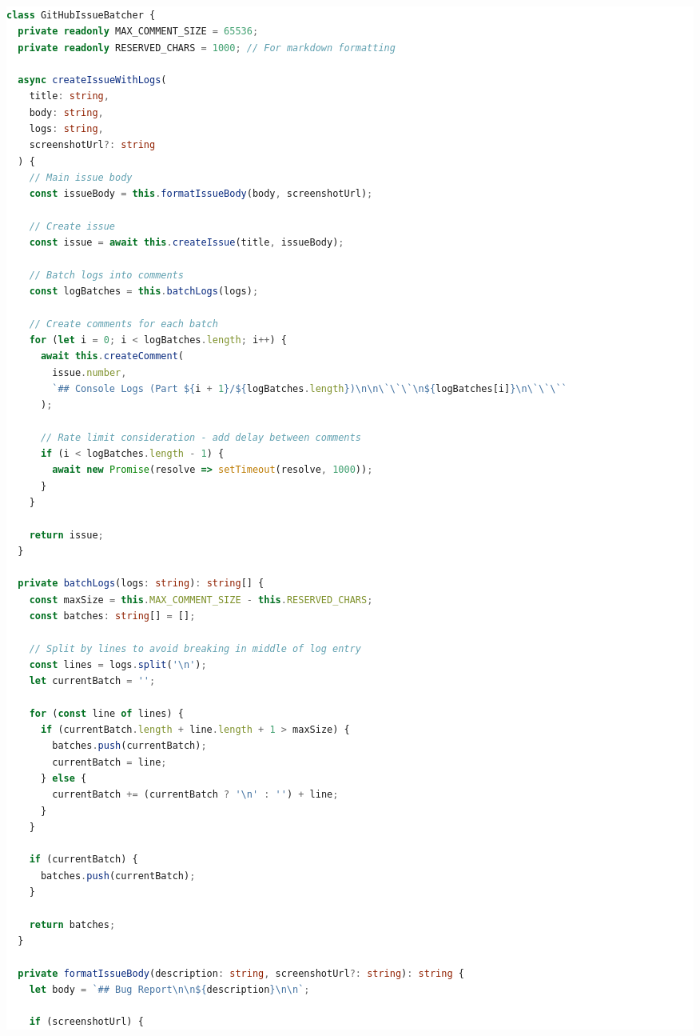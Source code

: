 ```typescript
class GitHubIssueBatcher {
  private readonly MAX_COMMENT_SIZE = 65536;
  private readonly RESERVED_CHARS = 1000; // For markdown formatting
  
  async createIssueWithLogs(
    title: string,
    body: string,
    logs: string,
    screenshotUrl?: string
  ) {
    // Main issue body
    const issueBody = this.formatIssueBody(body, screenshotUrl);
    
    // Create issue
    const issue = await this.createIssue(title, issueBody);
    
    // Batch logs into comments
    const logBatches = this.batchLogs(logs);
    
    // Create comments for each batch
    for (let i = 0; i < logBatches.length; i++) {
      await this.createComment(
        issue.number,
        `## Console Logs (Part ${i + 1}/${logBatches.length})\n\n\`\`\`\n${logBatches[i]}\n\`\`\``
      );
      
      // Rate limit consideration - add delay between comments
      if (i < logBatches.length - 1) {
        await new Promise(resolve => setTimeout(resolve, 1000));
      }
    }
    
    return issue;
  }
  
  private batchLogs(logs: string): string[] {
    const maxSize = this.MAX_COMMENT_SIZE - this.RESERVED_CHARS;
    const batches: string[] = [];
    
    // Split by lines to avoid breaking in middle of log entry
    const lines = logs.split('\n');
    let currentBatch = '';
    
    for (const line of lines) {
      if (currentBatch.length + line.length + 1 > maxSize) {
        batches.push(currentBatch);
        currentBatch = line;
      } else {
        currentBatch += (currentBatch ? '\n' : '') + line;
      }
    }
    
    if (currentBatch) {
      batches.push(currentBatch);
    }
    
    return batches;
  }
  
  private formatIssueBody(description: string, screenshotUrl?: string): string {
    let body = `## Bug Report\n\n${description}\n\n`;
    
    if (screenshotUrl) {
```
